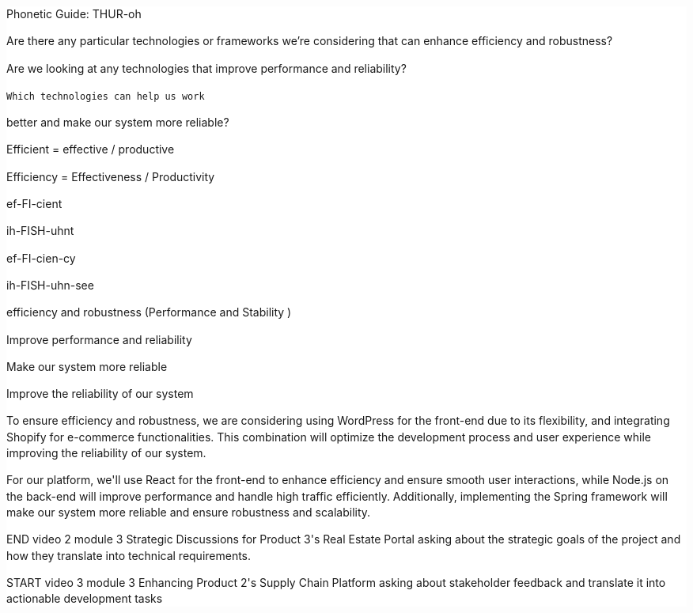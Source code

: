 Phonetic Guide: THUR-oh

Are there any particular technologies or
frameworks we’re considering that can
enhance efficiency and robustness?

Are we looking at any technologies that
improve performance and reliability?

    Which technologies can help us work
better and make our system more reliable?

Efficient = effective / productive

Efficiency = Effectiveness / Productivity

ef-FI-cient

ih-FISH-uhnt

ef-FI-cien-cy

ih-FISH-uhn-see

efficiency and robustness
 (Performance and Stability )

Improve performance and reliability

Make our system more reliable

Improve the reliability of our system

To ensure efficiency and robustness, we are
considering using WordPress for the front-end
due to its flexibility, and integrating Shopify for
e-commerce functionalities. This combination
will optimize the development process and user
experience while improving the reliability of our
system.

For our platform, we'll use React for the front-end
to enhance efficiency and ensure smooth user
interactions, while Node.js on the back-end will
improve performance and handle high traffic
efficiently. Additionally, implementing the Spring
framework will make our system more reliable
and ensure robustness and scalability.

END video 2 module
3
Strategic Discussions for Product 3's
Real Estate Portal  asking about  the
strategic goals of the project and how
they translate into technical
requirements.

START video 3
module 3
Enhancing Product 2's Supply Chain
Platform asking about stakeholder
feedback and translate it into
actionable development tasks
